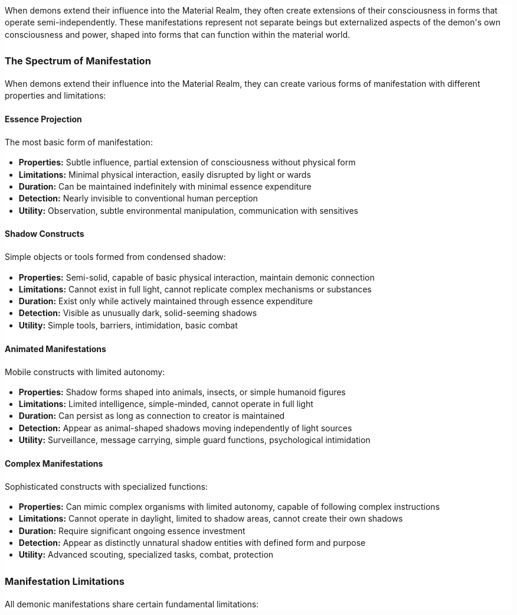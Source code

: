When demons extend their influence into the Material Realm, they often create extensions of their consciousness in forms that operate semi-independently. These manifestations represent not separate beings but externalized aspects of the demon's own consciousness and power, shaped into forms that can function within the material world.

### The Spectrum of Manifestation

When demons extend their influence into the Material Realm, they can create various forms of manifestation with different properties and limitations:

#### Essence Projection

The most basic form of manifestation:

- **Properties:** Subtle influence, partial extension of consciousness without physical form
- **Limitations:** Minimal physical interaction, easily disrupted by light or wards
- **Duration:** Can be maintained indefinitely with minimal essence expenditure
- **Detection:** Nearly invisible to conventional human perception
- **Utility:** Observation, subtle environmental manipulation, communication with sensitives

#### Shadow Constructs

Simple objects or tools formed from condensed shadow:

- **Properties:** Semi-solid, capable of basic physical interaction, maintain demonic connection
- **Limitations:** Cannot exist in full light, cannot replicate complex mechanisms or substances
- **Duration:** Exist only while actively maintained through essence expenditure
- **Detection:** Visible as unusually dark, solid-seeming shadows
- **Utility:** Simple tools, barriers, intimidation, basic combat

#### Animated Manifestations

Mobile constructs with limited autonomy:

- **Properties:** Shadow forms shaped into animals, insects, or simple humanoid figures
- **Limitations:** Limited intelligence, simple-minded, cannot operate in full light
- **Duration:** Can persist as long as connection to creator is maintained
- **Detection:** Appear as animal-shaped shadows moving independently of light sources
- **Utility:** Surveillance, message carrying, simple guard functions, psychological intimidation

#### Complex Manifestations

Sophisticated constructs with specialized functions:

- **Properties:** Can mimic complex organisms with limited autonomy, capable of following complex instructions
- **Limitations:** Cannot operate in daylight, limited to shadow areas, cannot create their own shadows
- **Duration:** Require significant ongoing essence investment
- **Detection:** Appear as distinctly unnatural shadow entities with defined form and purpose
- **Utility:** Advanced scouting, specialized tasks, combat, protection

### Manifestation Limitations

All demonic manifestations share certain fundamental limitations:
